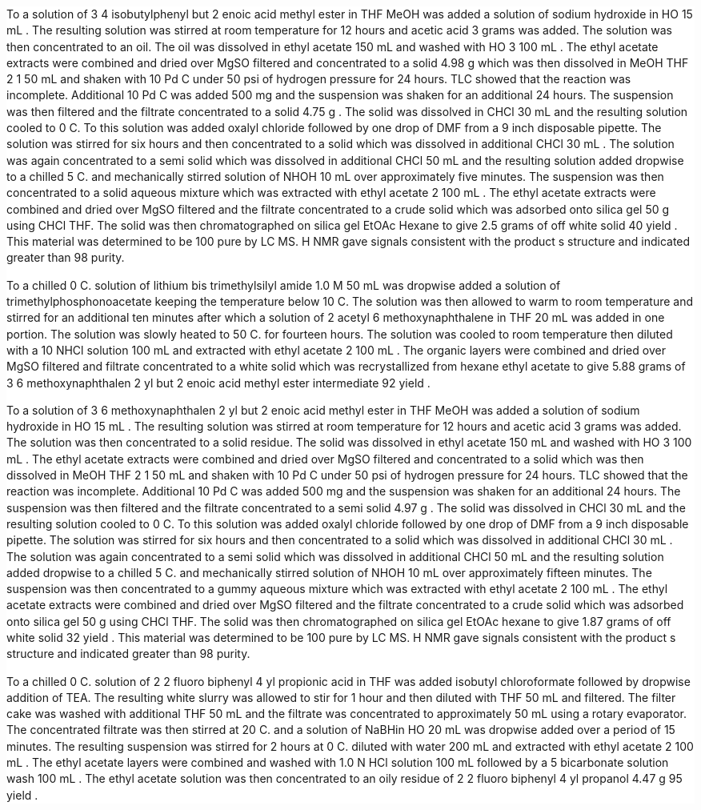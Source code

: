 To a solution of 3 4 isobutylphenyl but 2 enoic acid methyl ester in THF MeOH was added a solution of sodium hydroxide in HO 15 mL . The resulting solution was stirred at room temperature for 12 hours and acetic acid 3 grams was added. The solution was then concentrated to an oil. The oil was dissolved in ethyl acetate 150 mL and washed with HO 3 100 mL . The ethyl acetate extracts were combined and dried over MgSO filtered and concentrated to a solid 4.98 g which was then dissolved in MeOH THF 2 1 50 mL and shaken with 10 Pd C under 50 psi of hydrogen pressure for 24 hours. TLC showed that the reaction was incomplete. Additional 10 Pd C was added 500 mg and the suspension was shaken for an additional 24 hours. The suspension was then filtered and the filtrate concentrated to a solid 4.75 g . The solid was dissolved in CHCl 30 mL and the resulting solution cooled to 0 C. To this solution was added oxalyl chloride followed by one drop of DMF from a 9 inch disposable pipette. The solution was stirred for six hours and then concentrated to a solid which was dissolved in additional CHCl 30 mL . The solution was again concentrated to a semi solid which was dissolved in additional CHCl 50 mL and the resulting solution added dropwise to a chilled 5 C. and mechanically stirred solution of NHOH 10 mL over approximately five minutes. The suspension was then concentrated to a solid aqueous mixture which was extracted with ethyl acetate 2 100 mL . The ethyl acetate extracts were combined and dried over MgSO filtered and the filtrate concentrated to a crude solid which was adsorbed onto silica gel 50 g using CHCl THF. The solid was then chromatographed on silica gel EtOAc Hexane to give 2.5 grams of off white solid 40 yield . This material was determined to be 100 pure by LC MS. H NMR gave signals consistent with the product s structure and indicated greater than 98 purity.

To a chilled 0 C. solution of lithium bis trimethylsilyl amide 1.0 M 50 mL was dropwise added a solution of trimethylphosphonoacetate keeping the temperature below 10 C. The solution was then allowed to warm to room temperature and stirred for an additional ten minutes after which a solution of 2 acetyl 6 methoxynaphthalene in THF 20 mL was added in one portion. The solution was slowly heated to 50 C. for fourteen hours. The solution was cooled to room temperature then diluted with a 10 NHCl solution 100 mL and extracted with ethyl acetate 2 100 mL . The organic layers were combined and dried over MgSO filtered and filtrate concentrated to a white solid which was recrystallized from hexane ethyl acetate to give 5.88 grams of 3 6 methoxynaphthalen 2 yl but 2 enoic acid methyl ester intermediate 92 yield .

To a solution of 3 6 methoxynaphthalen 2 yl but 2 enoic acid methyl ester in THF MeOH was added a solution of sodium hydroxide in HO 15 mL . The resulting solution was stirred at room temperature for 12 hours and acetic acid 3 grams was added. The solution was then concentrated to a solid residue. The solid was dissolved in ethyl acetate 150 mL and washed with HO 3 100 mL . The ethyl acetate extracts were combined and dried over MgSO filtered and concentrated to a solid which was then dissolved in MeOH THF 2 1 50 mL and shaken with 10 Pd C under 50 psi of hydrogen pressure for 24 hours. TLC showed that the reaction was incomplete. Additional 10 Pd C was added 500 mg and the suspension was shaken for an additional 24 hours. The suspension was then filtered and the filtrate concentrated to a semi solid 4.97 g . The solid was dissolved in CHCl 30 mL and the resulting solution cooled to 0 C. To this solution was added oxalyl chloride followed by one drop of DMF from a 9 inch disposable pipette. The solution was stirred for six hours and then concentrated to a solid which was dissolved in additional CHCl 30 mL . The solution was again concentrated to a semi solid which was dissolved in additional CHCl 50 mL and the resulting solution added dropwise to a chilled 5 C. and mechanically stirred solution of NHOH 10 mL over approximately fifteen minutes. The suspension was then concentrated to a gummy aqueous mixture which was extracted with ethyl acetate 2 100 mL . The ethyl acetate extracts were combined and dried over MgSO filtered and the filtrate concentrated to a crude solid which was adsorbed onto silica gel 50 g using CHCl THF. The solid was then chromatographed on silica gel EtOAc hexane to give 1.87 grams of off white solid 32 yield . This material was determined to be 100 pure by LC MS. H NMR gave signals consistent with the product s structure and indicated greater than 98 purity.

To a chilled 0 C. solution of 2 2 fluoro biphenyl 4 yl propionic acid in THF was added isobutyl chloroformate followed by dropwise addition of TEA. The resulting white slurry was allowed to stir for 1 hour and then diluted with THF 50 mL and filtered. The filter cake was washed with additional THF 50 mL and the filtrate was concentrated to approximately 50 mL using a rotary evaporator. The concentrated filtrate was then stirred at 20 C. and a solution of NaBHin HO 20 mL was dropwise added over a period of 15 minutes. The resulting suspension was stirred for 2 hours at 0 C. diluted with water 200 mL and extracted with ethyl acetate 2 100 mL . The ethyl acetate layers were combined and washed with 1.0 N HCl solution 100 mL followed by a 5 bicarbonate solution wash 100 mL . The ethyl acetate solution was then concentrated to an oily residue of 2 2 fluoro biphenyl 4 yl propanol 4.47 g 95 yield .
